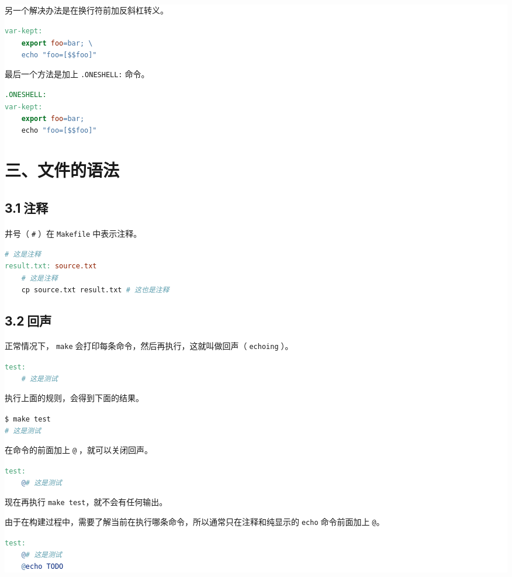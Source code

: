 另一个解决办法是在换行符前加反斜杠转义。

```makefile
var-kept:
    export foo=bar; \
    echo "foo=[$$foo]"
```

最后一个方法是加上 `.ONESHELL:` 命令。

```makefile
.ONESHELL:
var-kept:
    export foo=bar; 
    echo "foo=[$$foo]"
```

# 三、文件的语法

## 3.1 注释
井号（ `#` ）在 `Makefile` 中表示注释。

```makefile
# 这是注释
result.txt: source.txt
    # 这是注释
    cp source.txt result.txt # 这也是注释
```

## 3.2 回声
正常情况下， `make` 会打印每条命令，然后再执行，这就叫做回声（ `echoing` ）。

```makefile
test:
    # 这是测试
```

执行上面的规则，会得到下面的结果。

```sh
$ make test
# 这是测试
```

在命令的前面加上 `@` ，就可以关闭回声。

```makefile
test:
    @# 这是测试
```

现在再执行 `make test`，就不会有任何输出。

由于在构建过程中，需要了解当前在执行哪条命令，所以通常只在注释和纯显示的 `echo` 命令前面加上 `@`。

```makefile
test:
    @# 这是测试
    @echo TODO
```
